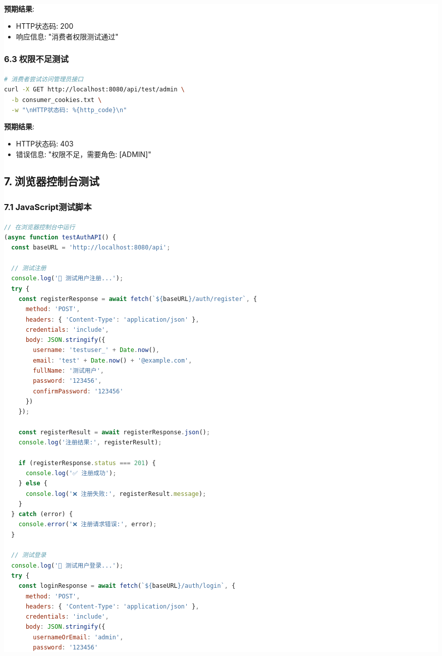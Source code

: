 **预期结果**:
- HTTP状态码: 200
- 响应信息: "消费者权限测试通过"

### 6.3 权限不足测试

```bash
# 消费者尝试访问管理员接口
curl -X GET http://localhost:8080/api/test/admin \
  -b consumer_cookies.txt \
  -w "\nHTTP状态码: %{http_code}\n"
```

**预期结果**:
- HTTP状态码: 403
- 错误信息: "权限不足，需要角色: [ADMIN]"

## 7. 浏览器控制台测试

### 7.1 JavaScript测试脚本

```javascript
// 在浏览器控制台中运行
(async function testAuthAPI() {
  const baseURL = 'http://localhost:8080/api';
  
  // 测试注册
  console.log('🧪 测试用户注册...');
  try {
    const registerResponse = await fetch(`${baseURL}/auth/register`, {
      method: 'POST',
      headers: { 'Content-Type': 'application/json' },
      credentials: 'include',
      body: JSON.stringify({
        username: 'testuser_' + Date.now(),
        email: 'test' + Date.now() + '@example.com',
        fullName: '测试用户',
        password: '123456',
        confirmPassword: '123456'
      })
    });
    
    const registerResult = await registerResponse.json();
    console.log('注册结果:', registerResult);
    
    if (registerResponse.status === 201) {
      console.log('✅ 注册成功');
    } else {
      console.log('❌ 注册失败:', registerResult.message);
    }
  } catch (error) {
    console.error('❌ 注册请求错误:', error);
  }
  
  // 测试登录
  console.log('🧪 测试用户登录...');
  try {
    const loginResponse = await fetch(`${baseURL}/auth/login`, {
      method: 'POST',
      headers: { 'Content-Type': 'application/json' },
      credentials: 'include',
      body: JSON.stringify({
        usernameOrEmail: 'admin',
        password: '123456'
```